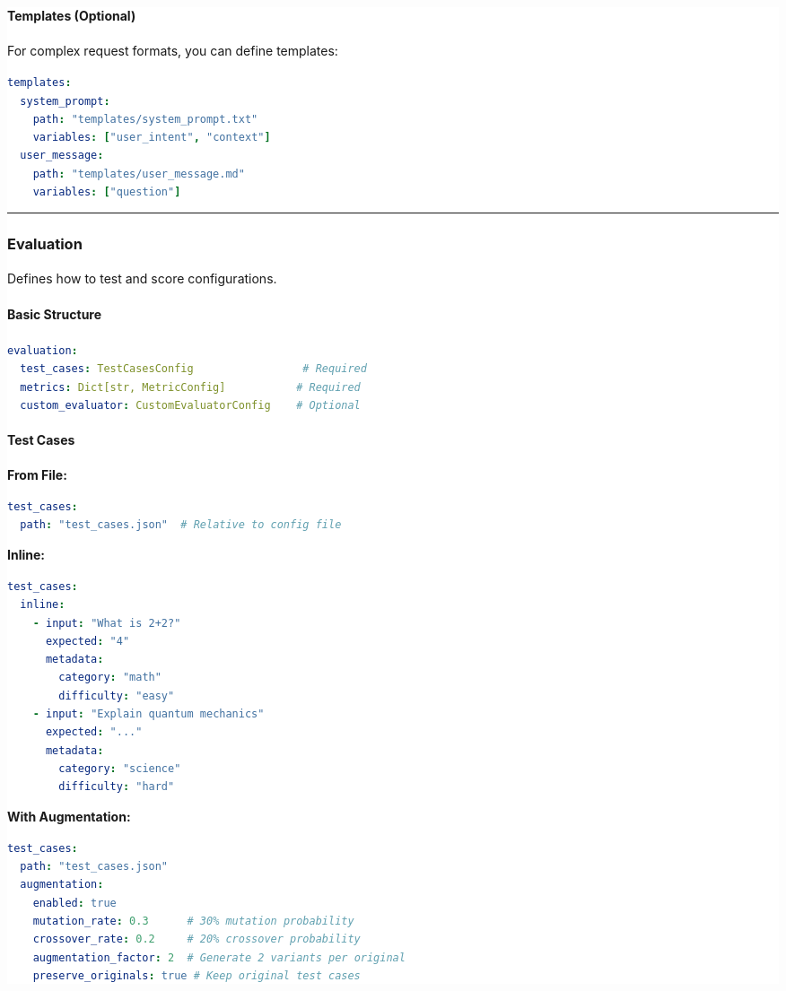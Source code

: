 #### Templates (Optional)

For complex request formats, you can define templates:

```yaml
templates:
  system_prompt:
    path: "templates/system_prompt.txt"
    variables: ["user_intent", "context"]
  user_message:
    path: "templates/user_message.md"
    variables: ["question"]
```

---

### Evaluation

Defines how to test and score configurations.

#### Basic Structure

```yaml
evaluation:
  test_cases: TestCasesConfig                 # Required
  metrics: Dict[str, MetricConfig]           # Required
  custom_evaluator: CustomEvaluatorConfig    # Optional
```

#### Test Cases

**From File:**
```yaml
test_cases:
  path: "test_cases.json"  # Relative to config file
```

**Inline:**
```yaml
test_cases:
  inline:
    - input: "What is 2+2?"
      expected: "4"
      metadata:
        category: "math"
        difficulty: "easy"
    - input: "Explain quantum mechanics"
      expected: "..."
      metadata:
        category: "science"
        difficulty: "hard"
```

**With Augmentation:**
```yaml
test_cases:
  path: "test_cases.json"
  augmentation:
    enabled: true
    mutation_rate: 0.3      # 30% mutation probability
    crossover_rate: 0.2     # 20% crossover probability
    augmentation_factor: 2  # Generate 2 variants per original
    preserve_originals: true # Keep original test cases
```
